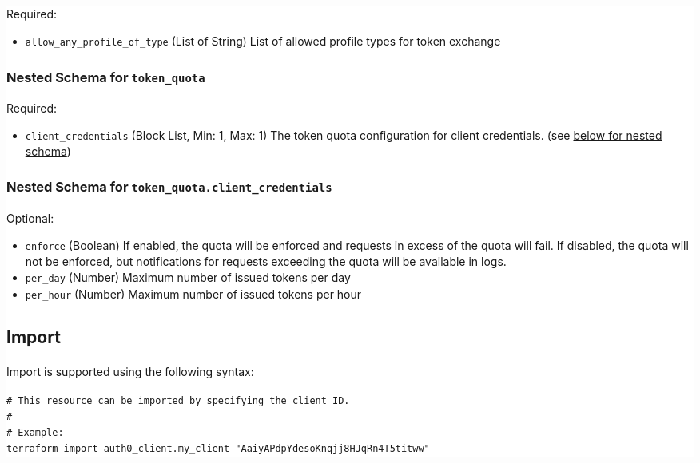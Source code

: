 Required:

- `allow_any_profile_of_type` (List of String) List of allowed profile types for token exchange


<a id="nestedblock--token_quota"></a>
### Nested Schema for `token_quota`

Required:

- `client_credentials` (Block List, Min: 1, Max: 1) The token quota configuration for client credentials. (see [below for nested schema](#nestedblock--token_quota--client_credentials))

<a id="nestedblock--token_quota--client_credentials"></a>
### Nested Schema for `token_quota.client_credentials`

Optional:

- `enforce` (Boolean) If enabled, the quota will be enforced and requests in excess of the quota will fail. If disabled, the quota will not be enforced, but notifications for requests exceeding the quota will be available in logs.
- `per_day` (Number) Maximum number of issued tokens per day
- `per_hour` (Number) Maximum number of issued tokens per hour

## Import

Import is supported using the following syntax:

```shell
# This resource can be imported by specifying the client ID.
#
# Example:
terraform import auth0_client.my_client "AaiyAPdpYdesoKnqjj8HJqRn4T5titww"
```
